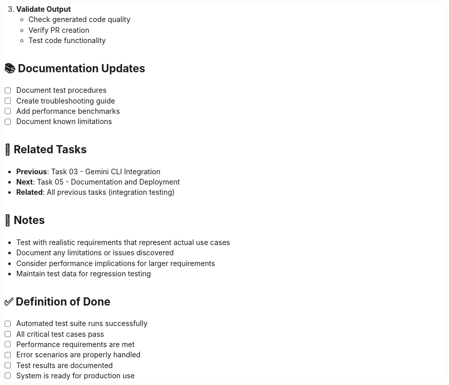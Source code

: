 3. **Validate Output**
   - Check generated code quality
   - Verify PR creation
   - Test code functionality

## 📚 Documentation Updates
- [ ] Document test procedures
- [ ] Create troubleshooting guide
- [ ] Add performance benchmarks
- [ ] Document known limitations

## 🔗 Related Tasks
- **Previous**: Task 03 - Gemini CLI Integration
- **Next**: Task 05 - Documentation and Deployment
- **Related**: All previous tasks (integration testing)

## 📝 Notes
- Test with realistic requirements that represent actual use cases
- Document any limitations or issues discovered
- Consider performance implications for larger requirements
- Maintain test data for regression testing

## ✅ Definition of Done
- [ ] Automated test suite runs successfully
- [ ] All critical test cases pass
- [ ] Performance requirements are met
- [ ] Error scenarios are properly handled
- [ ] Test results are documented
- [ ] System is ready for production use
